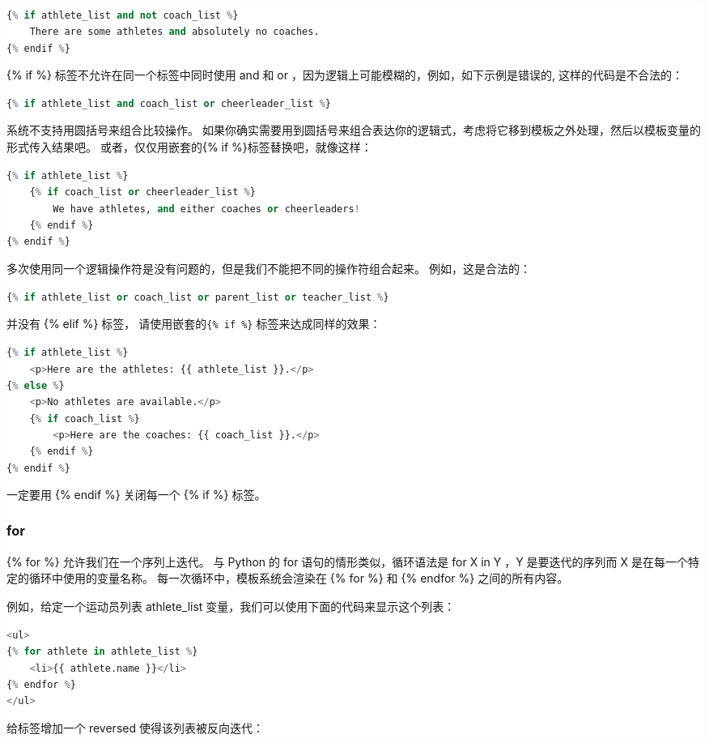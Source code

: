```py
{% if athlete_list and not coach_list %}
    There are some athletes and absolutely no coaches.
{% endif %} 
```

{% if %} 标签不允许在同一个标签中同时使用 and 和 or ，因为逻辑上可能模糊的，例如，如下示例是错误的, 这样的代码是不合法的：

```py
{% if athlete_list and coach_list or cheerleader_list %} 
```

系统不支持用圆括号来组合比较操作。 如果你确实需要用到圆括号来组合表达你的逻辑式，考虑将它移到模板之外处理，然后以模板变量的形式传入结果吧。 或者，仅仅用嵌套的{% if %}标签替换吧，就像这样：

```py
{% if athlete_list %}
    {% if coach_list or cheerleader_list %}
        We have athletes, and either coaches or cheerleaders!
    {% endif %}
{% endif %} 
```

多次使用同一个逻辑操作符是没有问题的，但是我们不能把不同的操作符组合起来。 例如，这是合法的：

```py
{% if athlete_list or coach_list or parent_list or teacher_list %} 
```

并没有 {% elif %} 标签， 请使用嵌套的`{% if %}` 标签来达成同样的效果：

```py
{% if athlete_list %}
    <p>Here are the athletes: {{ athlete_list }}.</p>
{% else %}
    <p>No athletes are available.</p>
    {% if coach_list %}
        <p>Here are the coaches: {{ coach_list }}.</p>
    {% endif %}
{% endif %} 
```

一定要用 {% endif %} 关闭每一个 {% if %} 标签。

### for

{% for %} 允许我们在一个序列上迭代。 与 Python 的 for 语句的情形类似，循环语法是 for X in Y ，Y 是要迭代的序列而 X 是在每一个特定的循环中使用的变量名称。 每一次循环中，模板系统会渲染在 {% for %} 和 {% endfor %} 之间的所有内容。

例如，给定一个运动员列表 athlete_list 变量，我们可以使用下面的代码来显示这个列表：

```py
<ul>
{% for athlete in athlete_list %}
    <li>{{ athlete.name }}</li>
{% endfor %}
</ul> 
```

给标签增加一个 reversed 使得该列表被反向迭代：

